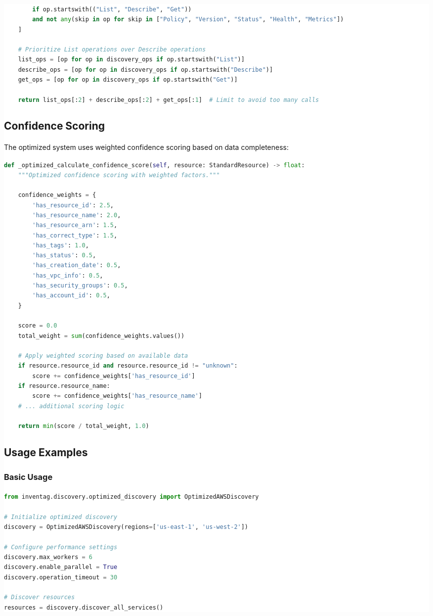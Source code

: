 ```python
        if op.startswith(("List", "Describe", "Get"))
        and not any(skip in op for skip in ["Policy", "Version", "Status", "Health", "Metrics"])
    ]
    
    # Prioritize List operations over Describe operations
    list_ops = [op for op in discovery_ops if op.startswith("List")]
    describe_ops = [op for op in discovery_ops if op.startswith("Describe")]
    get_ops = [op for op in discovery_ops if op.startswith("Get")]
    
    return list_ops[:2] + describe_ops[:2] + get_ops[:1]  # Limit to avoid too many calls
```

## Confidence Scoring

The optimized system uses weighted confidence scoring based on data completeness:

```python
def _optimized_calculate_confidence_score(self, resource: StandardResource) -> float:
    """Optimized confidence scoring with weighted factors."""
    
    confidence_weights = {
        'has_resource_id': 2.5,
        'has_resource_name': 2.0,
        'has_resource_arn': 1.5,
        'has_correct_type': 1.5,
        'has_tags': 1.0,
        'has_status': 0.5,
        'has_creation_date': 0.5,
        'has_vpc_info': 0.5,
        'has_security_groups': 0.5,
        'has_account_id': 0.5,
    }
    
    score = 0.0
    total_weight = sum(confidence_weights.values())
    
    # Apply weighted scoring based on available data
    if resource.resource_id and resource.resource_id != "unknown":
        score += confidence_weights['has_resource_id']
    if resource.resource_name:
        score += confidence_weights['has_resource_name']
    # ... additional scoring logic
    
    return min(score / total_weight, 1.0)
```

## Usage Examples

### Basic Usage

```python
from inventag.discovery.optimized_discovery import OptimizedAWSDiscovery

# Initialize optimized discovery
discovery = OptimizedAWSDiscovery(regions=['us-east-1', 'us-west-2'])

# Configure performance settings
discovery.max_workers = 6
discovery.enable_parallel = True
discovery.operation_timeout = 30

# Discover resources
resources = discovery.discover_all_services()
```